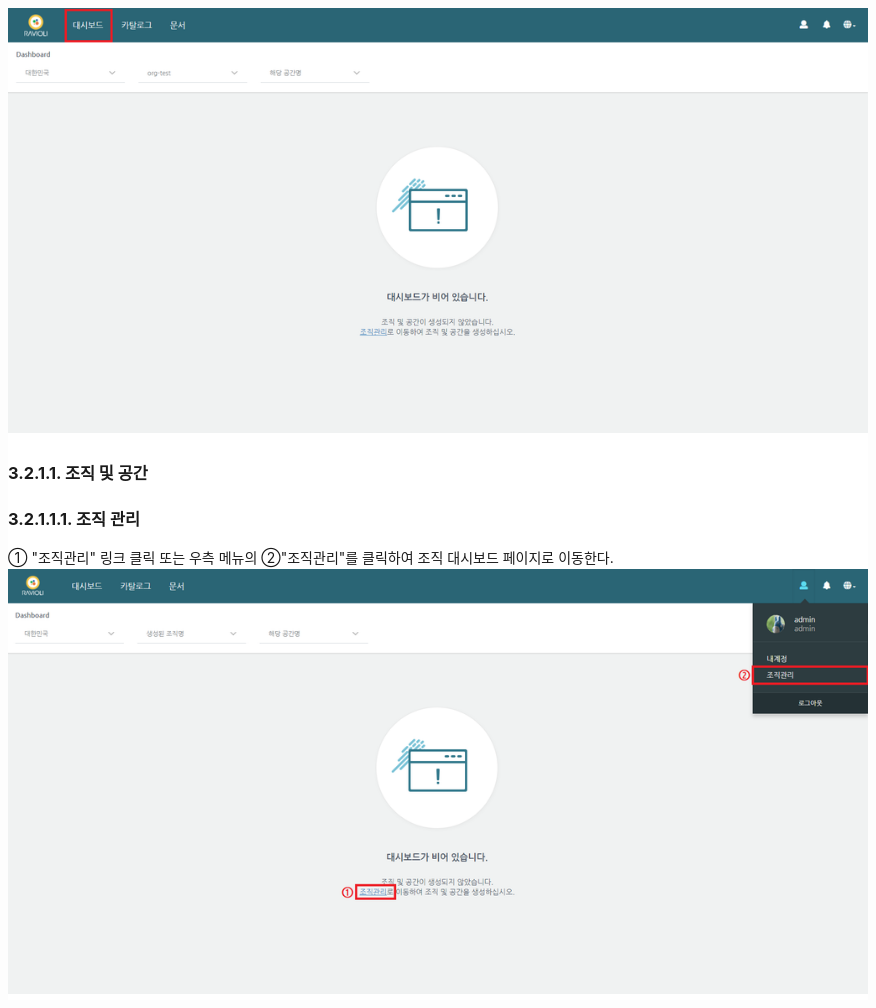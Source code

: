    ![](../../.gitbook/assets/3-2-1-1-0.png)

### 3.2.1.1.  조직 및 공간

### 3.2.1.1.1.  조직 관리

① "조직관리" 링크 클릭 또는 우측 메뉴의 ②"조직관리"를 클릭하여 조직 대시보드 페이지로 이동한다. ![](../../.gitbook/assets/2-3-1%20%284%29%20%284%29%20%282%29.png)
